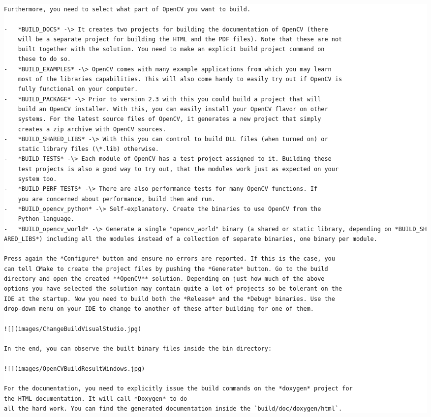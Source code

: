     Furthermore, you need to select what part of OpenCV you want to build.

    -   *BUILD_DOCS* -\> It creates two projects for building the documentation of OpenCV (there
        will be a separate project for building the HTML and the PDF files). Note that these are not
        built together with the solution. You need to make an explicit build project command on
        these to do so.
    -   *BUILD_EXAMPLES* -\> OpenCV comes with many example applications from which you may learn
        most of the libraries capabilities. This will also come handy to easily try out if OpenCV is
        fully functional on your computer.
    -   *BUILD_PACKAGE* -\> Prior to version 2.3 with this you could build a project that will
        build an OpenCV installer. With this, you can easily install your OpenCV flavor on other
        systems. For the latest source files of OpenCV, it generates a new project that simply
        creates a zip archive with OpenCV sources.
    -   *BUILD_SHARED_LIBS* -\> With this you can control to build DLL files (when turned on) or
        static library files (\*.lib) otherwise.
    -   *BUILD_TESTS* -\> Each module of OpenCV has a test project assigned to it. Building these
        test projects is also a good way to try out, that the modules work just as expected on your
        system too.
    -   *BUILD_PERF_TESTS* -\> There are also performance tests for many OpenCV functions. If
        you are concerned about performance, build them and run.
    -   *BUILD_opencv_python* -\> Self-explanatory. Create the binaries to use OpenCV from the
        Python language.
    -   *BUILD_opencv_world* -\> Generate a single "opencv_world" binary (a shared or static library, depending on *BUILD_SHARED_LIBS*) including all the modules instead of a collection of separate binaries, one binary per module.

    Press again the *Configure* button and ensure no errors are reported. If this is the case, you
    can tell CMake to create the project files by pushing the *Generate* button. Go to the build
    directory and open the created **OpenCV** solution. Depending on just how much of the above
    options you have selected the solution may contain quite a lot of projects so be tolerant on the
    IDE at the startup. Now you need to build both the *Release* and the *Debug* binaries. Use the
    drop-down menu on your IDE to change to another of these after building for one of them.

    ![](images/ChangeBuildVisualStudio.jpg)

    In the end, you can observe the built binary files inside the bin directory:

    ![](images/OpenCVBuildResultWindows.jpg)

    For the documentation, you need to explicitly issue the build commands on the *doxygen* project for
    the HTML documentation. It will call *Doxygen* to do
    all the hard work. You can find the generated documentation inside the `build/doc/doxygen/html`.
